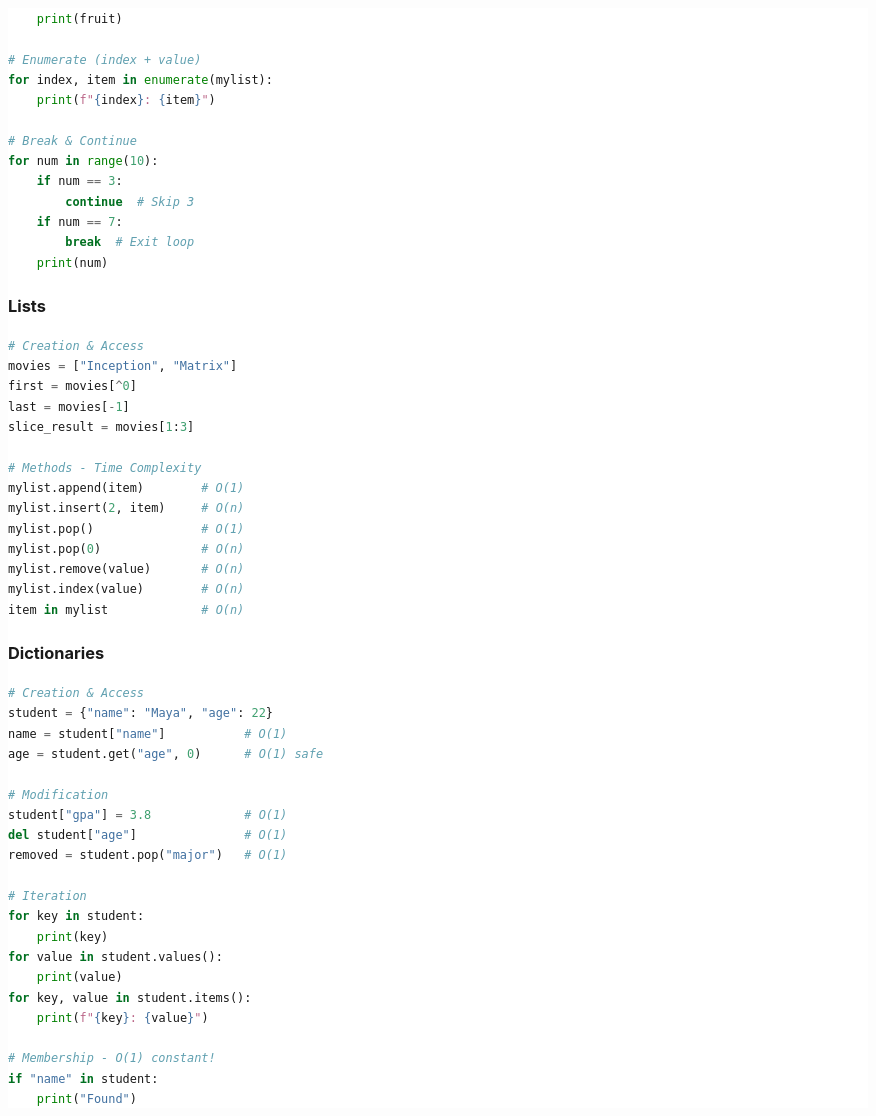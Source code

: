 ```python
    print(fruit)

# Enumerate (index + value)
for index, item in enumerate(mylist):
    print(f"{index}: {item}")

# Break & Continue
for num in range(10):
    if num == 3:
        continue  # Skip 3
    if num == 7:
        break  # Exit loop
    print(num)
```

### Lists

```python
# Creation & Access
movies = ["Inception", "Matrix"]
first = movies[^0]
last = movies[-1]
slice_result = movies[1:3]

# Methods - Time Complexity
mylist.append(item)        # O(1)
mylist.insert(2, item)     # O(n)
mylist.pop()               # O(1)
mylist.pop(0)              # O(n)
mylist.remove(value)       # O(n)
mylist.index(value)        # O(n)
item in mylist             # O(n)
```

### Dictionaries

```python
# Creation & Access
student = {"name": "Maya", "age": 22}
name = student["name"]           # O(1)
age = student.get("age", 0)      # O(1) safe

# Modification
student["gpa"] = 3.8             # O(1)
del student["age"]               # O(1)
removed = student.pop("major")   # O(1)

# Iteration
for key in student:
    print(key)
for value in student.values():
    print(value)
for key, value in student.items():
    print(f"{key}: {value}")

# Membership - O(1) constant!
if "name" in student:
    print("Found")
```

